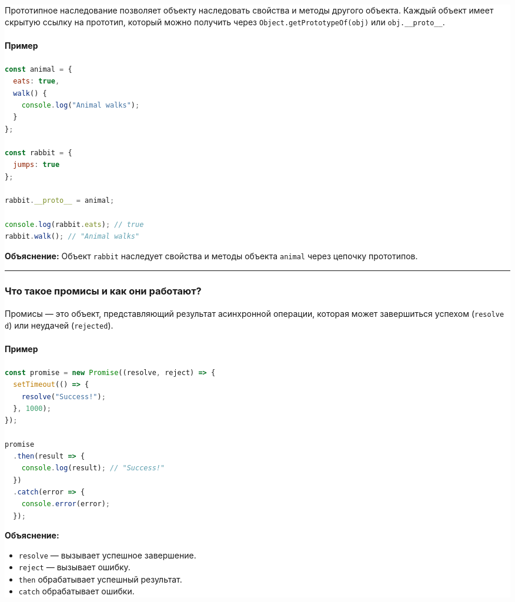 Прототипное наследование позволяет объекту наследовать свойства и методы другого объекта. Каждый объект имеет скрытую ссылку на прототип, который можно получить через `Object.getPrototypeOf(obj)` или `obj.__proto__`.

#### **Пример**
```javascript
const animal = {
  eats: true,
  walk() {
    console.log("Animal walks");
  }
};

const rabbit = {
  jumps: true
};

rabbit.__proto__ = animal;

console.log(rabbit.eats); // true
rabbit.walk(); // "Animal walks"
```

**Объяснение:**
Объект `rabbit` наследует свойства и методы объекта `animal` через цепочку прототипов.

---

### **Что такое промисы и как они работают?**

Промисы — это объект, представляющий результат асинхронной операции, которая может завершиться успехом (`resolved`) или неудачей (`rejected`).

#### **Пример**
```javascript
const promise = new Promise((resolve, reject) => {
  setTimeout(() => {
    resolve("Success!");
  }, 1000);
});

promise
  .then(result => {
    console.log(result); // "Success!"
  })
  .catch(error => {
    console.error(error);
  });
```

**Объяснение:**
- `resolve` — вызывает успешное завершение.
- `reject` — вызывает ошибку.
- `then` обрабатывает успешный результат.
- `catch` обрабатывает ошибки.

